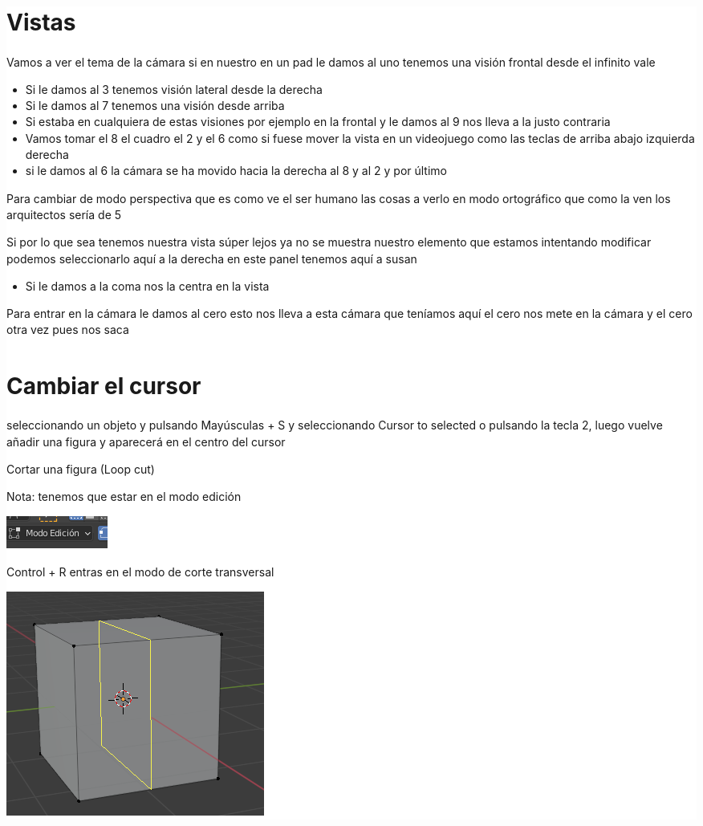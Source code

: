 # Vistas

Vamos a ver el tema de la cámara si en nuestro en un pad le damos al uno tenemos una visión frontal desde el infinito vale 

- Si le damos al 3 tenemos visión lateral desde la derecha
- Si le damos al 7 tenemos una visión desde arriba 
- Si estaba en cualquiera de estas visiones por ejemplo en la frontal y le damos al 9 nos lleva a la justo contraria 
- Vamos tomar el 8 el cuadro el 2 y el 6 como si fuese mover la vista en un videojuego como las teclas de arriba abajo izquierda derecha 
- si le damos al 6 la cámara se ha movido hacia la derecha al 8 y al 2 y por último 

Para cambiar de modo perspectiva que es como ve el ser humano las cosas a verlo en modo ortográfico que como la ven los arquitectos sería de 5 

Si por lo que sea tenemos nuestra vista súper lejos ya no se muestra nuestro elemento que estamos intentando modificar podemos seleccionarlo aquí a la derecha en este panel tenemos aquí a susan 

- Si le damos a la coma nos la centra en la vista 

Para entrar en la cámara le damos al cero esto nos lleva a esta cámara que teníamos aquí el cero nos mete en la cámara y el cero otra vez pues nos saca 


# Cambiar el cursor

seleccionando un objeto y pulsando Mayúsculas + S y seleccionando Cursor to selected o pulsando la tecla 2, luego vuelve añadir una figura y aparecerá en el centro del cursor

Cortar una figura (Loop cut)

Nota: tenemos que estar en el modo edición

<img src="media/image1.png" id="image1">

Control + R entras en el modo de corte transversal 

<img src="media/image2.png" id="image2">
